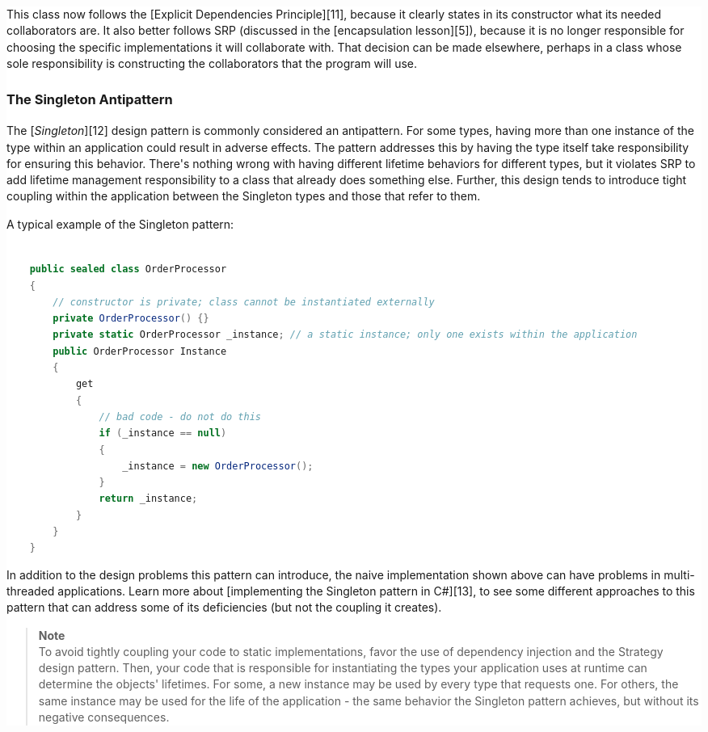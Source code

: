 This class now follows the [Explicit Dependencies Principle][11], because it clearly states in its constructor what its needed collaborators are. It also better follows SRP (discussed in the [encapsulation lesson][5]), because it is no longer responsible for choosing the specific implementations it will collaborate with. That decision can be made elsewhere, perhaps in a class whose sole responsibility is constructing the collaborators that the program will use.

### The Singleton Antipattern

The [_Singleton_][12] design pattern is commonly considered an antipattern. For some types, having more than one instance of the type within an application could result in adverse effects. The pattern addresses this by having the type itself take responsibility for ensuring this behavior. There's nothing wrong with having different lifetime behaviors for different types, but it violates SRP to add lifetime management responsibility to a class that already does something else. Further, this design tends to introduce tight coupling within the application between the Singleton types and those that refer to them.

A typical example of the Singleton pattern:
```csharp 
    
    public sealed class OrderProcessor
    {
        // constructor is private; class cannot be instantiated externally
        private OrderProcessor() {}
        private static OrderProcessor _instance; // a static instance; only one exists within the application
        public OrderProcessor Instance
        {
            get
            {
                // bad code - do not do this
                if (_instance == null)
                {
                    _instance = new OrderProcessor();
                }
                return _instance;
            }
        }
    }
```  

In addition to the design problems this pattern can introduce, the naive implementation shown above can have problems in multi-threaded applications. Learn more about [implementing the Singleton pattern in C#][13], to see some different approaches to this pattern that can address some of its deficiencies (but not the coupling it creates).

> **Note**   
To avoid tightly coupling your code to static implementations, favor the use of dependency injection and the Strategy design pattern. Then, your code that is responsible for instantiating the types your application uses at runtime can determine the objects' lifetimes. For some, a new instance may be used by every type that requests one. For others, the same instance may be used for the life of the application - the same behavior the Singleton pattern achieves, but without its negative consequences.


[2]: https://web.archive.org/web/20170721043510/http://deviq.com/design-patterns/
[3]: https://web.archive.org/web/20170721043510/http://deviq.com/antipatterns/